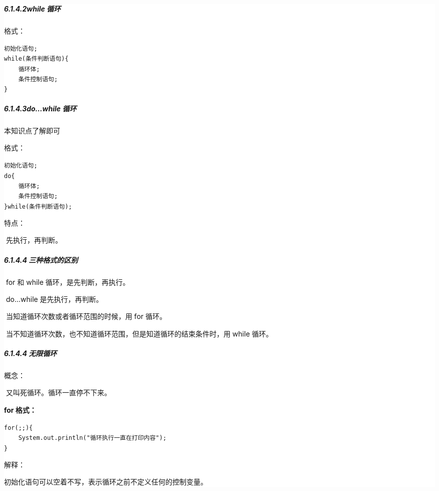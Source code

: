 ##### 6.1.4.2while 循环

格式：

```
初始化语句;
while(条件判断语句){
	循环体;
	条件控制语句;
}

```

##### 6.1.4.3do…while 循环

本知识点了解即可

格式：

```
初始化语句;
do{
    循环体;
    条件控制语句;
}while(条件判断语句);

```

特点：

​ 先执行，再判断。

##### 6.1.4.4 三种格式的区别

​ for 和 while 循环，是先判断，再执行。

​ do…while 是先执行，再判断。

​ 当知道循环次数或者循环范围的时候，用 for 循环。

​ 当不知道循环次数，也不知道循环范围，但是知道循环的结束条件时，用 while 循环。

##### 6.1.4.4 无限循环

概念：

​ 又叫死循环。循环一直停不下来。

**for 格式：**

```
for(;;){
    System.out.println("循环执行一直在打印内容");
}

```

解释：

初始化语句可以空着不写，表示循环之前不定义任何的控制变量。
